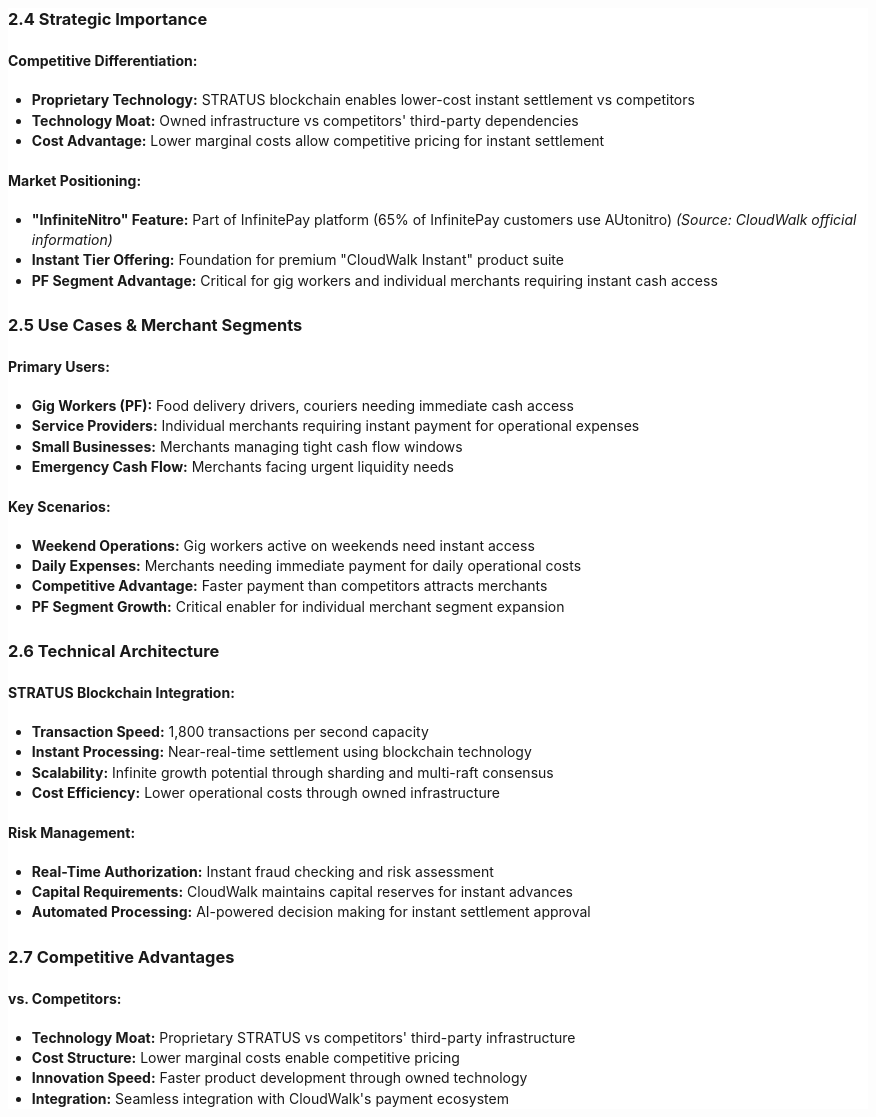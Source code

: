 ### **2.4 Strategic Importance**

#### **Competitive Differentiation:**
- **Proprietary Technology:** STRATUS blockchain enables lower-cost instant settlement vs competitors
- **Technology Moat:** Owned infrastructure vs competitors' third-party dependencies
- **Cost Advantage:** Lower marginal costs allow competitive pricing for instant settlement

#### **Market Positioning:**
- **"InfiniteNitro" Feature:** Part of InfinitePay platform (65% of InfinitePay customers use AUtonitro) *(Source: CloudWalk official information)*
- **Instant Tier Offering:** Foundation for premium "CloudWalk Instant" product suite
- **PF Segment Advantage:** Critical for gig workers and individual merchants requiring instant cash access

### **2.5 Use Cases & Merchant Segments**

#### **Primary Users:**
- **Gig Workers (PF):** Food delivery drivers, couriers needing immediate cash access
- **Service Providers:** Individual merchants requiring instant payment for operational expenses
- **Small Businesses:** Merchants managing tight cash flow windows
- **Emergency Cash Flow:** Merchants facing urgent liquidity needs

#### **Key Scenarios:**
- **Weekend Operations:** Gig workers active on weekends need instant access
- **Daily Expenses:** Merchants needing immediate payment for daily operational costs
- **Competitive Advantage:** Faster payment than competitors attracts merchants
- **PF Segment Growth:** Critical enabler for individual merchant segment expansion

### **2.6 Technical Architecture**

#### **STRATUS Blockchain Integration:**
- **Transaction Speed:** 1,800 transactions per second capacity
- **Instant Processing:** Near-real-time settlement using blockchain technology
- **Scalability:** Infinite growth potential through sharding and multi-raft consensus
- **Cost Efficiency:** Lower operational costs through owned infrastructure

#### **Risk Management:**
- **Real-Time Authorization:** Instant fraud checking and risk assessment
- **Capital Requirements:** CloudWalk maintains capital reserves for instant advances
- **Automated Processing:** AI-powered decision making for instant settlement approval

### **2.7 Competitive Advantages**

#### **vs. Competitors:**
- **Technology Moat:** Proprietary STRATUS vs competitors' third-party infrastructure
- **Cost Structure:** Lower marginal costs enable competitive pricing
- **Innovation Speed:** Faster product development through owned technology
- **Integration:** Seamless integration with CloudWalk's payment ecosystem
